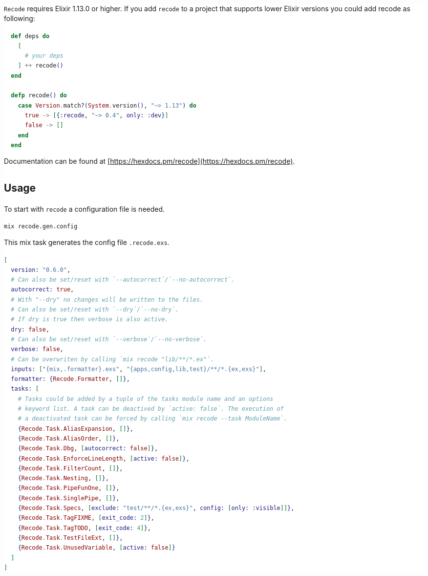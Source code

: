 `Recode` requires Elixir 1.13.0 or higher. If you add `recode` to a project that
supports lower Elixir versions you could add recode as following:
```elixir
  def deps do
    [
      # your deps
    ] ++ recode()
  end

  defp recode() do
    case Version.match?(System.version(), "~> 1.13") do
      true -> [{:recode, "~> 0.4", only: :dev}]
      false -> []
    end
  end
```

Documentation can be found at [https://hexdocs.pm/recode](https://hexdocs.pm/recode).

## Usage

To start with `recode` a configuration file is needed.

```sh
mix recode.gen.config
```

This mix task generates the config file `.recode.exs`.

```elixir
[
  version: "0.6.0",
  # Can also be set/reset with `--autocorrect`/`--no-autocorrect`.
  autocorrect: true,
  # With "--dry" no changes will be written to the files.
  # Can also be set/reset with `--dry`/`--no-dry`.
  # If dry is true then verbose is also active.
  dry: false,
  # Can also be set/reset with `--verbose`/`--no-verbose`.
  verbose: false,
  # Can be overwriten by calling `mix recode "lib/**/*.ex"`.
  inputs: ["{mix,.formatter}.exs", "{apps,config,lib,test}/**/*.{ex,exs}"],
  formatter: {Recode.Formatter, []},
  tasks: [
    # Tasks could be added by a tuple of the tasks module name and an options
    # keyword list. A task can be deactived by `active: false`. The execution of
    # a deactivated task can be forced by calling `mix recode --task ModuleName`.
    {Recode.Task.AliasExpansion, []},
    {Recode.Task.AliasOrder, []},
    {Recode.Task.Dbg, [autocorrect: false]},
    {Recode.Task.EnforceLineLength, [active: false]},
    {Recode.Task.FilterCount, []},
    {Recode.Task.Nesting, []},
    {Recode.Task.PipeFunOne, []},
    {Recode.Task.SinglePipe, []},
    {Recode.Task.Specs, [exclude: "test/**/*.{ex,exs}", config: [only: :visible]]},
    {Recode.Task.TagFIXME, [exit_code: 2]},
    {Recode.Task.TagTODO, [exit_code: 4]},
    {Recode.Task.TestFileExt, []},
    {Recode.Task.UnusedVariable, [active: false]}
  ]
]
```
